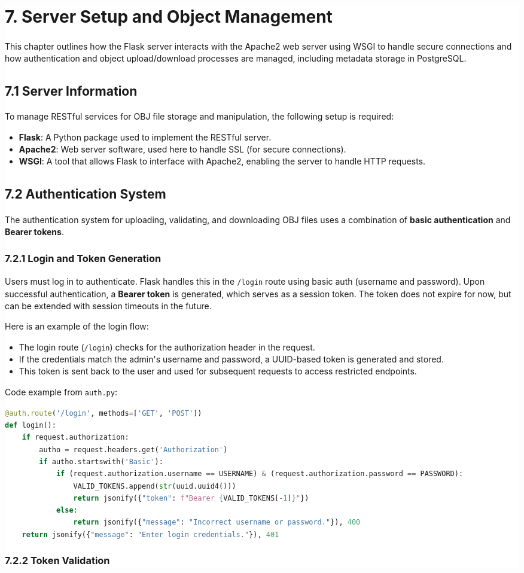 # 7. Server Setup and Object Management

This chapter outlines how the Flask server interacts with the Apache2 web server using WSGI to handle secure connections and how authentication and object upload/download processes are managed, including metadata storage in PostgreSQL.

## 7.1 Server Information

To manage RESTful services for OBJ file storage and manipulation, the following setup is required:

- **Flask**: A Python package used to implement the RESTful server.
- **Apache2**: Web server software, used here to handle SSL (for secure connections).
- **WSGI**: A tool that allows Flask to interface with Apache2, enabling the server to handle HTTP requests.

## 7.2 Authentication System

The authentication system for uploading, validating, and downloading OBJ files uses a combination of **basic authentication** and **Bearer tokens**.

### 7.2.1 Login and Token Generation

Users must log in to authenticate. Flask handles this in the `/login` route using basic auth (username and password). Upon successful authentication, a **Bearer token** is generated, which serves as a session token. The token does not expire for now, but can be extended with session timeouts in the future.

Here is an example of the login flow:

- The login route (`/login`) checks for the authorization header in the request.
- If the credentials match the admin's username and password, a UUID-based token is generated and stored.
- This token is sent back to the user and used for subsequent requests to access restricted endpoints.

Code example from `auth.py`:

```python
@auth.route('/login', methods=['GET', 'POST'])
def login():
    if request.authorization:
        autho = request.headers.get('Authorization')
        if autho.startswith('Basic'):
            if (request.authorization.username == USERNAME) & (request.authorization.password == PASSWORD):
                VALID_TOKENS.append(str(uuid.uuid4()))
                return jsonify({"token": f"Bearer {VALID_TOKENS[-1]}"})
            else:
                return jsonify({"message": "Incorrect username or password."}), 400
    return jsonify({"message": "Enter login credentials."}), 401
```

### 7.2.2 Token Validation
